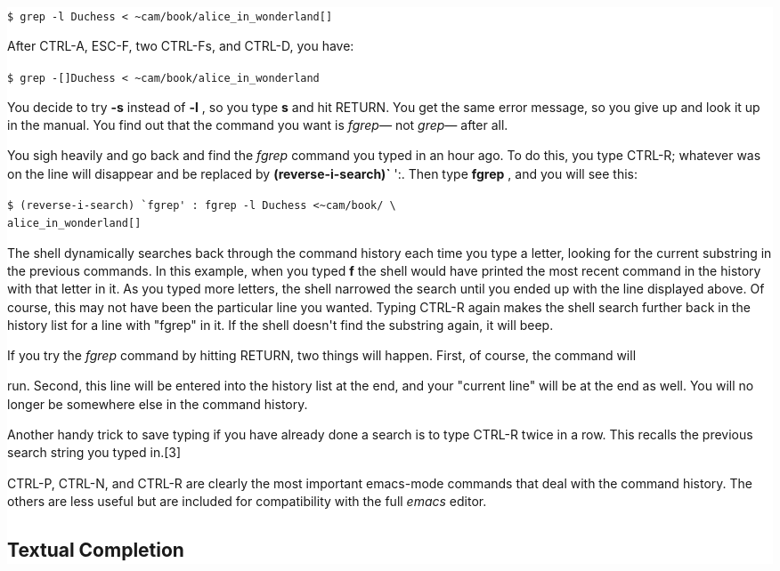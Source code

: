 ```
$ grep -l Duchess < ~cam/book/alice_in_wonderland[]
```

After CTRL-A, ESC-F, two CTRL-Fs, and CTRL-D, you
have:

```
$ grep -[]Duchess < ~cam/book/alice_in_wonderland
```
You decide to try **-s** instead of **-l** , so you type **s** and hit
RETURN. You get the same error message, so you give
up and look it up in the manual. You find out that the
command you want is _fgrep—_ not _grep—_ after all.

You sigh heavily and go back and find the _fgrep_
command you typed in an hour ago. To do this, you type
CTRL-R; whatever was on the line will disappear and be
replaced by **(reverse-i-search)`** ':. Then type **fgrep** , and
you will see this:

```
$ (reverse-i-search) `fgrep' : fgrep -l Duchess <~cam/book/ \
alice_in_wonderland[]
```
The shell dynamically searches back through the
command history each time you type a letter, looking for
the current substring in the previous commands. In this
example, when you typed **f** the shell would have printed
the most recent command in the history with that letter in
it. As you typed more letters, the shell narrowed the
search until you ended up with the line displayed above.
Of course, this may not have been the particular line you
wanted. Typing CTRL-R again makes the shell search
further back in the history list for a line with "fgrep" in it.
If the shell doesn't find the substring again, it will beep.

If you try the _fgrep_ command by hitting RETURN, two
things will happen. First, of course, the command will


run. Second, this line will be entered into the history list
at the end, and your "current line" will be at the end as
well. You will no longer be somewhere else in the
command history.

Another handy trick to save typing if you have already
done a search is to type CTRL-R twice in a row. This
recalls the previous search string you typed in.[3]

CTRL-P, CTRL-N, and CTRL-R are clearly the most
important emacs-mode commands that deal with the
command history. The others are less useful but are
included for compatibility with the full _emacs_ editor.


## Textual Completion
